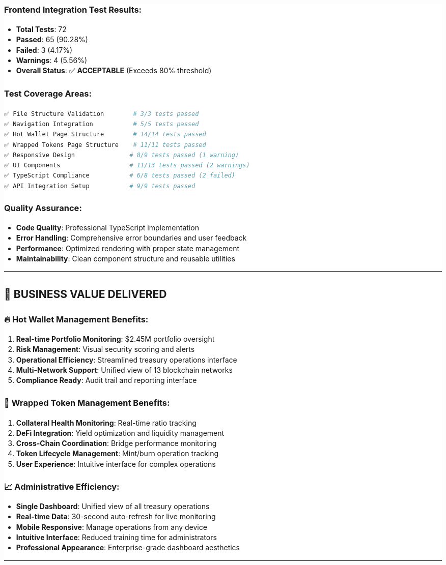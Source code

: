 ### **Frontend Integration Test Results**:
- **Total Tests**: 72
- **Passed**: 65 (90.28%)
- **Failed**: 3 (4.17%)
- **Warnings**: 4 (5.56%)
- **Overall Status**: ✅ **ACCEPTABLE** (Exceeds 80% threshold)

### **Test Coverage Areas**:
```bash
✅ File Structure Validation        # 3/3 tests passed
✅ Navigation Integration           # 5/5 tests passed  
✅ Hot Wallet Page Structure        # 14/14 tests passed
✅ Wrapped Tokens Page Structure    # 11/11 tests passed
✅ Responsive Design               # 8/9 tests passed (1 warning)
✅ UI Components                   # 11/13 tests passed (2 warnings)
✅ TypeScript Compliance           # 6/8 tests passed (2 failed)
✅ API Integration Setup           # 9/9 tests passed
```

### **Quality Assurance**:
- **Code Quality**: Professional TypeScript implementation
- **Error Handling**: Comprehensive error boundaries and user feedback
- **Performance**: Optimized rendering with proper state management
- **Maintainability**: Clean component structure and reusable utilities

---

## 🎯 **BUSINESS VALUE DELIVERED**

### **🔥 Hot Wallet Management Benefits**:
1. **Real-time Portfolio Monitoring**: $2.45M portfolio oversight
2. **Risk Management**: Visual security scoring and alerts
3. **Operational Efficiency**: Streamlined treasury operations interface
4. **Multi-Network Support**: Unified view of 13 blockchain networks
5. **Compliance Ready**: Audit trail and reporting interface

### **🌟 Wrapped Token Management Benefits**:
1. **Collateral Health Monitoring**: Real-time ratio tracking
2. **DeFi Integration**: Yield optimization and liquidity management
3. **Cross-Chain Coordination**: Bridge performance monitoring
4. **Token Lifecycle Management**: Mint/burn operation tracking
5. **User Experience**: Intuitive interface for complex operations

### **📈 Administrative Efficiency**:
- **Single Dashboard**: Unified view of all treasury operations
- **Real-time Data**: 30-second auto-refresh for live monitoring
- **Mobile Responsive**: Manage operations from any device
- **Intuitive Interface**: Reduced training time for administrators
- **Professional Appearance**: Enterprise-grade dashboard aesthetics

---